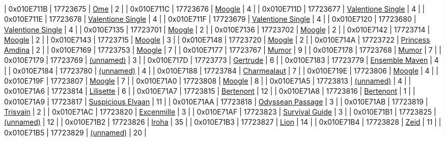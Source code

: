 | 0x010E711B       |         17723675 | [Ome](./17723675%20-%20Ome.md)                                         |        2 |
| 0x010E711C       |         17723676 | [Moogle](./17723676%20-%20Moogle.md)                                   |        4 |
| 0x010E711D       |         17723677 | [Valentione Single](./17723677%20-%20Valentione%20Single.md)           |        4 |
| 0x010E711E       |         17723678 | [Valentione Single](./17723678%20-%20Valentione%20Single.md)           |        4 |
| 0x010E711F       |         17723679 | [Valentione Single](./17723679%20-%20Valentione%20Single.md)           |        4 |
| 0x010E7120       |         17723680 | [Valentione Single](./17723680%20-%20Valentione%20Single.md)           |        4 |
| 0x010E7135       |         17723701 | [Moogle](./17723701%20-%20Moogle.md)                                   |        2 |
| 0x010E7136       |         17723702 | [Moogle](./17723702%20-%20Moogle.md)                                   |        2 |
| 0x010E7142       |         17723714 | [Moogle](./17723714%20-%20Moogle.md)                                   |        2 |
| 0x010E7143       |         17723715 | [Moogle](./17723715%20-%20Moogle.md)                                   |        3 |
| 0x010E7148       |         17723720 | [Moogle](./17723720%20-%20Moogle.md)                                   |        2 |
| 0x010E714A       |         17723722 | [Princess Amdina](./17723722%20-%20Princess%20Amdina.md)               |        2 |
| 0x010E7169       |         17723753 | [Moogle](./17723753%20-%20Moogle.md)                                   |        7 |
| 0x010E7177       |         17723767 | [Mumor](./17723767%20-%20Mumor.md)                                     |        9 |
| 0x010E7178       |         17723768 | [Mumor](./17723768%20-%20Mumor.md)                                     |        7 |
| 0x010E7179       |         17723769 | [(unnamed)](./17723769.md)                                             |        3 |
| 0x010E717D       |         17723773 | [Gertrude](./17723773%20-%20Gertrude.md)                               |        6 |
| 0x010E7183       |         17723779 | [Ensemble Maven](./17723779%20-%20Ensemble%20Maven.md)                 |        4 |
| 0x010E7184       |         17723780 | [(unnamed)](./17723780.md)                                             |        4 |
| 0x010E7188       |         17723784 | [Charmealaut](./17723784%20-%20Charmealaut.md)                         |        7 |
| 0x010E719E       |         17723806 | [Moogle](./17723806%20-%20Moogle.md)                                   |        4 |
| 0x010E719F       |         17723807 | [Moogle](./17723807%20-%20Moogle.md)                                   |        7 |
| 0x010E71A0       |         17723808 | [Moogle](./17723808%20-%20Moogle.md)                                   |        8 |
| 0x010E71A5       |         17723813 | [(unnamed)](./17723813.md)                                             |        4 |
| 0x010E71A6       |         17723814 | [Lilisette](./17723814%20-%20Lilisette.md)                             |        6 |
| 0x010E71A7       |         17723815 | [Bertenont](./17723815%20-%20Bertenont.md)                             |       12 |
| 0x010E71A8       |         17723816 | [Bertenont](./17723816%20-%20Bertenont.md)                             |        1 |
| 0x010E71A9       |         17723817 | [Suspicious Elvaan](./17723817%20-%20Suspicious%20Elvaan.md)           |       11 |
| 0x010E71AA       |         17723818 | [Odyssean Passage](./17723818%20-%20Odyssean%20Passage.md)             |        3 |
| 0x010E71AB       |         17723819 | [Trisvain](./17723819%20-%20Trisvain.md)                               |        2 |
| 0x010E71AC       |         17723820 | [Excenmille](./17723820%20-%20Excenmille.md)                           |        3 |
| 0x010E71AF       |         17723823 | [Survival Guide](./17723823%20-%20Survival%20Guide.md)                 |        3 |
| 0x010E71B1       |         17723825 | [(unnamed)](./17723825.md)                                             |       12 |
| 0x010E71B2       |         17723826 | [Iroha](./17723826%20-%20Iroha.md)                                     |       35 |
| 0x010E71B3       |         17723827 | [Lion](./17723827%20-%20Lion.md)                                       |       14 |
| 0x010E71B4       |         17723828 | [Zeid](./17723828%20-%20Zeid.md)                                       |       11 |
| 0x010E71B5       |         17723829 | [(unnamed)](./17723829.md)                                             |       20 |